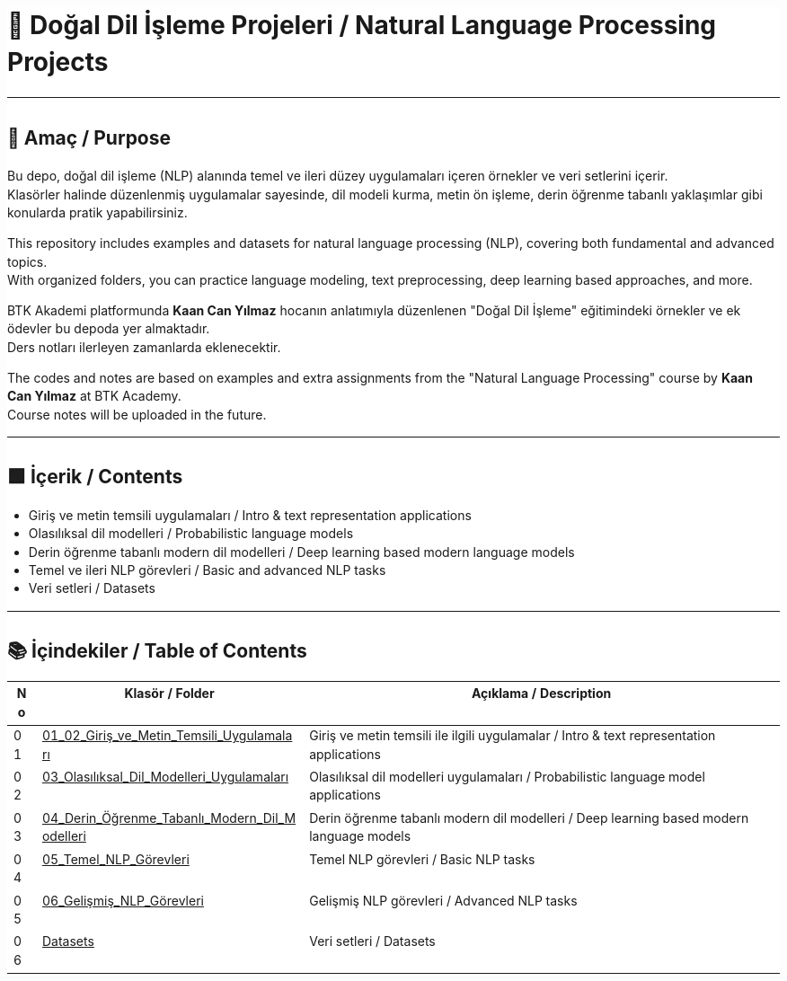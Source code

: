 # 🧠 Doğal Dil İşleme Projeleri / Natural Language Processing Projects

---

## 🎯 Amaç / Purpose  
Bu depo, doğal dil işleme (NLP) alanında temel ve ileri düzey uygulamaları içeren örnekler ve veri setlerini içerir.  
Klasörler halinde düzenlenmiş uygulamalar sayesinde, dil modeli kurma, metin ön işleme, derin öğrenme tabanlı yaklaşımlar gibi konularda pratik yapabilirsiniz.

This repository includes examples and datasets for natural language processing (NLP), covering both fundamental and advanced topics.  
With organized folders, you can practice language modeling, text preprocessing, deep learning based approaches, and more.

BTK Akademi platformunda **Kaan Can Yılmaz** hocanın anlatımıyla düzenlenen "Doğal Dil İşleme" eğitimindeki örnekler ve ek ödevler bu depoda yer almaktadır.  
Ders notları ilerleyen zamanlarda eklenecektir.

The codes and notes are based on examples and extra assignments from the "Natural Language Processing" course by **Kaan Can Yılmaz** at BTK Academy.  
Course notes will be uploaded in the future.

---

## 🟩 İçerik / Contents  
- Giriş ve metin temsili uygulamaları / Intro & text representation applications  
- Olasılıksal dil modelleri / Probabilistic language models  
- Derin öğrenme tabanlı modern dil modelleri / Deep learning based modern language models  
- Temel ve ileri NLP görevleri / Basic and advanced NLP tasks  
- Veri setleri / Datasets  



---


 ## 📚 İçindekiler / Table of Contents  

| No  | Klasör / Folder                                              | Açıklama / Description                                                               |
| ----| ------------------------------------------------------------| -------------------------------------------------------------------------------------|
| 01  | [01_02_Giriş_ve_Metin_Temsili_Uygulamaları]() | Giriş ve metin temsili ile ilgili uygulamalar / Intro & text representation applications |
| 02  | [03_Olasılıksal_Dil_Modelleri_Uygulamaları]() | Olasılıksal dil modelleri uygulamaları / Probabilistic language model applications    |
| 03  | [04_Derin_Öğrenme_Tabanlı_Modern_Dil_Modelleri]() | Derin öğrenme tabanlı modern dil modelleri / Deep learning based modern language models |
| 04  | [05_Temel_NLP_Görevleri]()            | Temel NLP görevleri / Basic NLP tasks                                                |
| 05  | [06_Gelişmiş_NLP_Görevleri]()      | Gelişmiş NLP görevleri / Advanced NLP tasks                                          |
| 06  | [Datasets](./Datasets)                                        | Veri setleri / Datasets                                                              |
